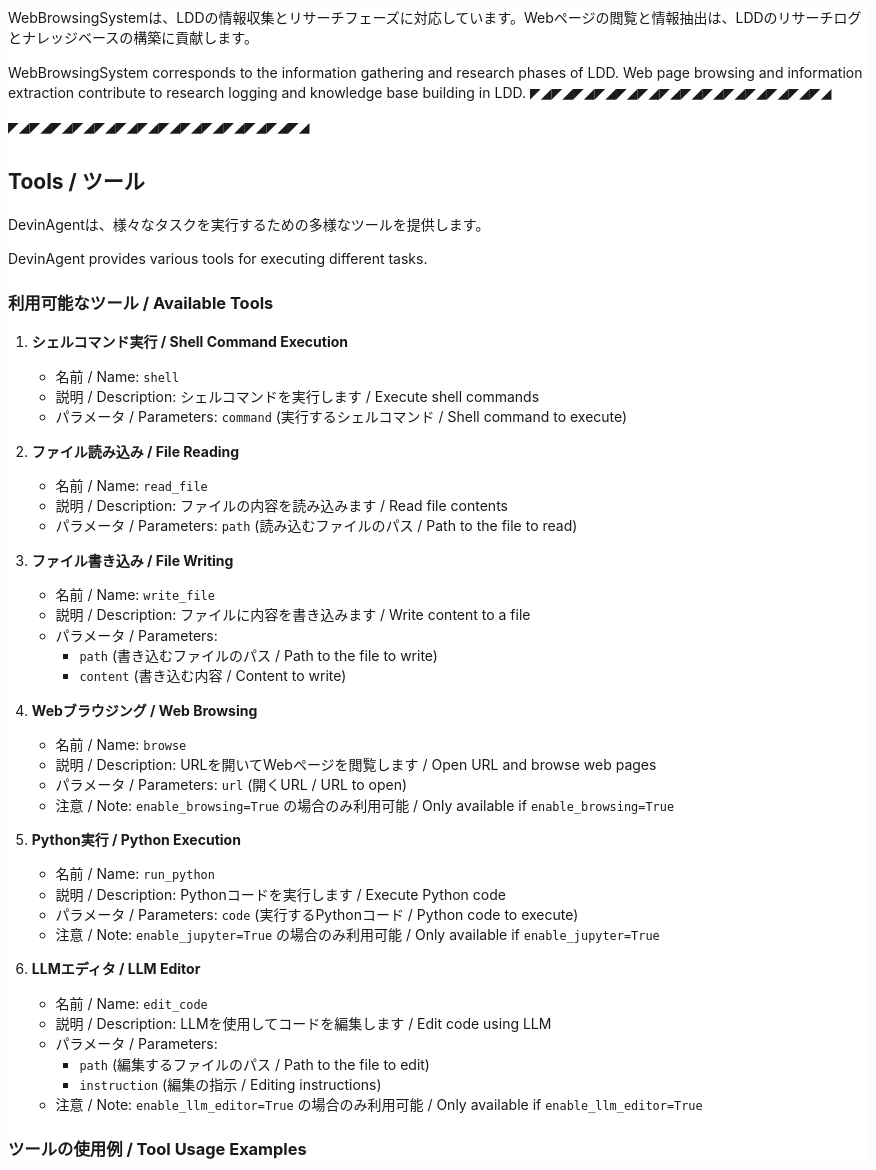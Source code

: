 WebBrowsingSystemは、LDDの情報収集とリサーチフェーズに対応しています。Webページの閲覧と情報抽出は、LDDのリサーチログとナレッジベースの構築に貢献します。

WebBrowsingSystem corresponds to the information gathering and research phases of LDD. Web page browsing and information extraction contribute to research logging and knowledge base building in LDD.
◤◢◤◢◤◢◤◢◤◢◤◢◤◢◤◢◤◢◤◢◤◢◤◢◤◢◤◢

◤◢◤◢◤◢◤◢◤◢◤◢◤◢◤◢◤◢◤◢◤◢◤◢◤◢◤◢
## Tools / ツール

DevinAgentは、様々なタスクを実行するための多様なツールを提供します。

DevinAgent provides various tools for executing different tasks.

### 利用可能なツール / Available Tools

1. **シェルコマンド実行 / Shell Command Execution**
   - 名前 / Name: `shell`
   - 説明 / Description: シェルコマンドを実行します / Execute shell commands
   - パラメータ / Parameters: `command` (実行するシェルコマンド / Shell command to execute)

2. **ファイル読み込み / File Reading**
   - 名前 / Name: `read_file`
   - 説明 / Description: ファイルの内容を読み込みます / Read file contents
   - パラメータ / Parameters: `path` (読み込むファイルのパス / Path to the file to read)

3. **ファイル書き込み / File Writing**
   - 名前 / Name: `write_file`
   - 説明 / Description: ファイルに内容を書き込みます / Write content to a file
   - パラメータ / Parameters: 
     - `path` (書き込むファイルのパス / Path to the file to write)
     - `content` (書き込む内容 / Content to write)

4. **Webブラウジング / Web Browsing**
   - 名前 / Name: `browse`
   - 説明 / Description: URLを開いてWebページを閲覧します / Open URL and browse web pages
   - パラメータ / Parameters: `url` (開くURL / URL to open)
   - 注意 / Note: `enable_browsing=True` の場合のみ利用可能 / Only available if `enable_browsing=True`

5. **Python実行 / Python Execution**
   - 名前 / Name: `run_python`
   - 説明 / Description: Pythonコードを実行します / Execute Python code
   - パラメータ / Parameters: `code` (実行するPythonコード / Python code to execute)
   - 注意 / Note: `enable_jupyter=True` の場合のみ利用可能 / Only available if `enable_jupyter=True`

6. **LLMエディタ / LLM Editor**
   - 名前 / Name: `edit_code`
   - 説明 / Description: LLMを使用してコードを編集します / Edit code using LLM
   - パラメータ / Parameters: 
     - `path` (編集するファイルのパス / Path to the file to edit)
     - `instruction` (編集の指示 / Editing instructions)
   - 注意 / Note: `enable_llm_editor=True` の場合のみ利用可能 / Only available if `enable_llm_editor=True`

### ツールの使用例 / Tool Usage Examples
